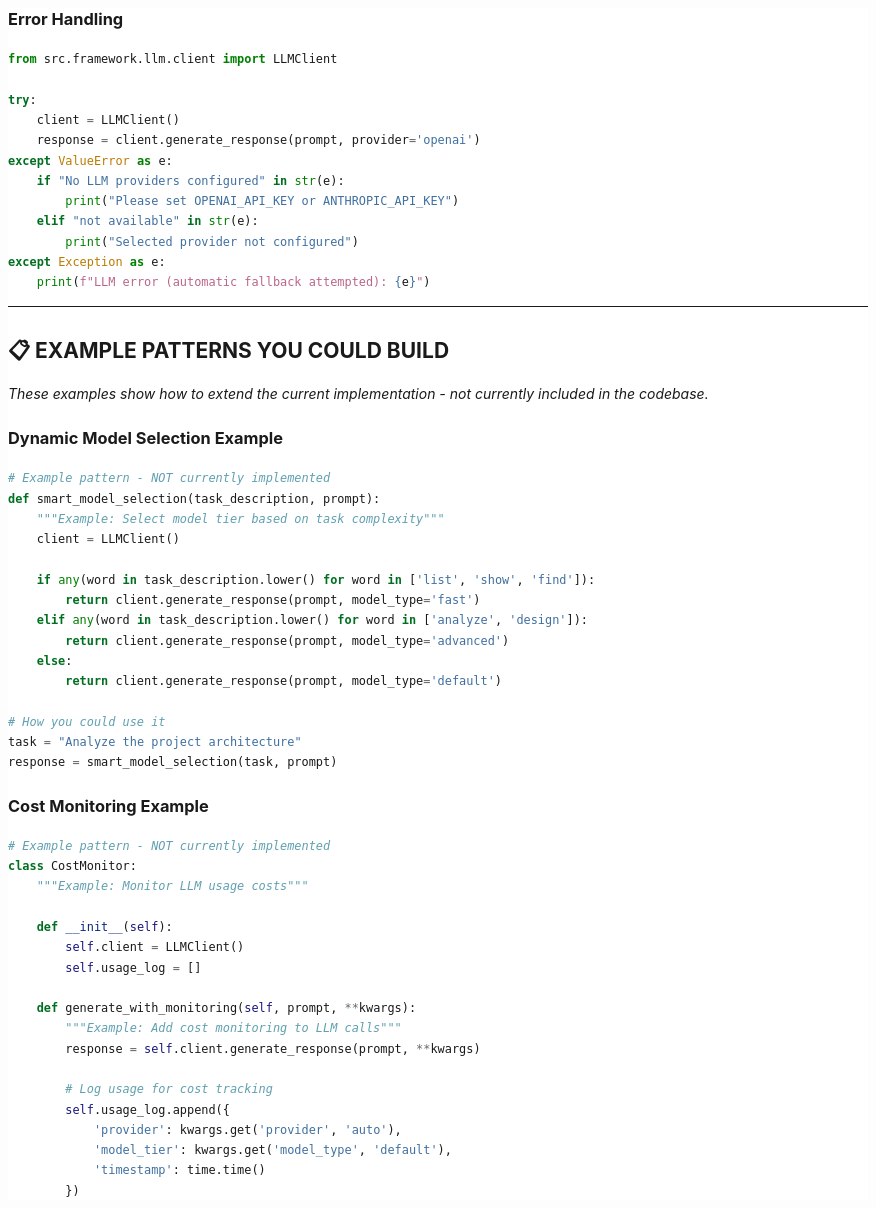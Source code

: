 ### Error Handling

```python
from src.framework.llm.client import LLMClient

try:
    client = LLMClient()
    response = client.generate_response(prompt, provider='openai')
except ValueError as e:
    if "No LLM providers configured" in str(e):
        print("Please set OPENAI_API_KEY or ANTHROPIC_API_KEY")
    elif "not available" in str(e):
        print("Selected provider not configured")
except Exception as e:
    print(f"LLM error (automatic fallback attempted): {e}")
```

---

## 📋 **EXAMPLE PATTERNS YOU COULD BUILD**

*These examples show how to extend the current implementation - not currently included in the codebase.*

### Dynamic Model Selection Example

```python
# Example pattern - NOT currently implemented
def smart_model_selection(task_description, prompt):
    """Example: Select model tier based on task complexity"""
    client = LLMClient()
    
    if any(word in task_description.lower() for word in ['list', 'show', 'find']):
        return client.generate_response(prompt, model_type='fast')
    elif any(word in task_description.lower() for word in ['analyze', 'design']):
        return client.generate_response(prompt, model_type='advanced')
    else:
        return client.generate_response(prompt, model_type='default')

# How you could use it
task = "Analyze the project architecture"
response = smart_model_selection(task, prompt)
```

### Cost Monitoring Example

```python
# Example pattern - NOT currently implemented
class CostMonitor:
    """Example: Monitor LLM usage costs"""
    
    def __init__(self):
        self.client = LLMClient()
        self.usage_log = []
    
    def generate_with_monitoring(self, prompt, **kwargs):
        """Example: Add cost monitoring to LLM calls"""
        response = self.client.generate_response(prompt, **kwargs)
        
        # Log usage for cost tracking
        self.usage_log.append({
            'provider': kwargs.get('provider', 'auto'),
            'model_tier': kwargs.get('model_type', 'default'),
            'timestamp': time.time()
        })
```